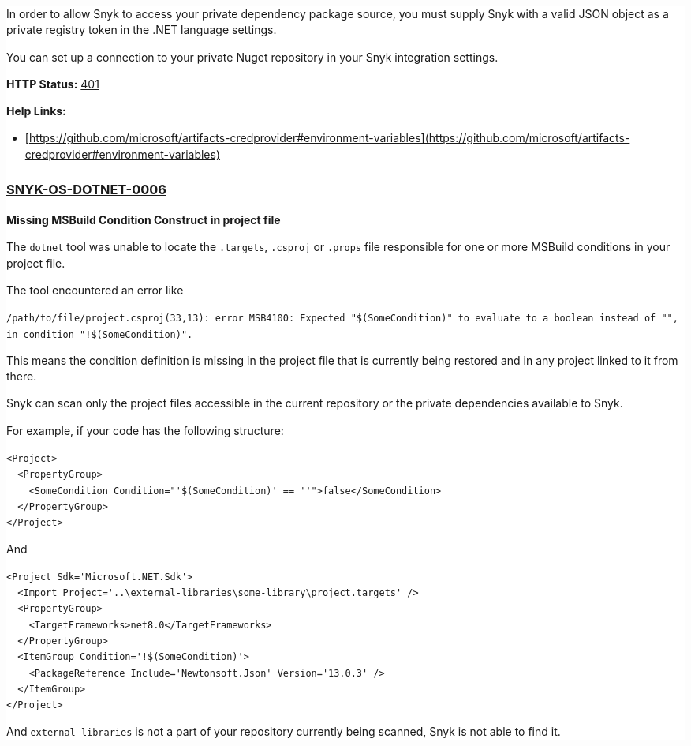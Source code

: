 In order to allow Snyk to access your private dependency package source, you must supply Snyk with a valid JSON object as a private registry token in the .NET language settings.

You can set up a connection to your private Nuget repository in your Snyk integration settings.

**HTTP Status:** [401](https://developer.mozilla.org/en-US/docs/Web/HTTP/Status/401)

**Help Links:**

* [https://github.com/microsoft/artifacts-credprovider#environment-variables](https://github.com/microsoft/artifacts-credprovider#environment-variables)

### [SNYK-OS-DOTNET-0006](#snyk-os-dotnet-0006)
<a id="#SNYK-OS-DOTNET-0006"></a>

**Missing MSBuild Condition Construct in project file**

The `dotnet` tool was unable to locate the `.targets`, `.csproj` or `.props` file responsible for one or more MSBuild conditions in your project file.

The tool encountered an error like 
```
/path/to/file/project.csproj(33,13): error MSB4100: Expected "$(SomeCondition)" to evaluate to a boolean instead of "", in condition "!$(SomeCondition)".
```

This means the condition definition is missing in the project file that is currently being restored and in any project linked to it from there.      

Snyk can scan only the project files accessible in the current repository or the private dependencies available to Snyk.

For example, if your code has the following structure:

```title=project.targets
<Project>
  <PropertyGroup>
    <SomeCondition Condition="'$(SomeCondition)' == ''">false</SomeCondition>
  </PropertyGroup>
</Project>
```

And

```title=project.csproj
<Project Sdk='Microsoft.NET.Sdk'>
  <Import Project='..\external-libraries\some-library\project.targets' />
  <PropertyGroup>
    <TargetFrameworks>net8.0</TargetFrameworks>
  </PropertyGroup>
  <ItemGroup Condition='!$(SomeCondition)'>
    <PackageReference Include='Newtonsoft.Json' Version='13.0.3' />
  </ItemGroup>
</Project>
```

And `external-libraries` is not a part of your repository currently being scanned, Snyk is not able to find it.
